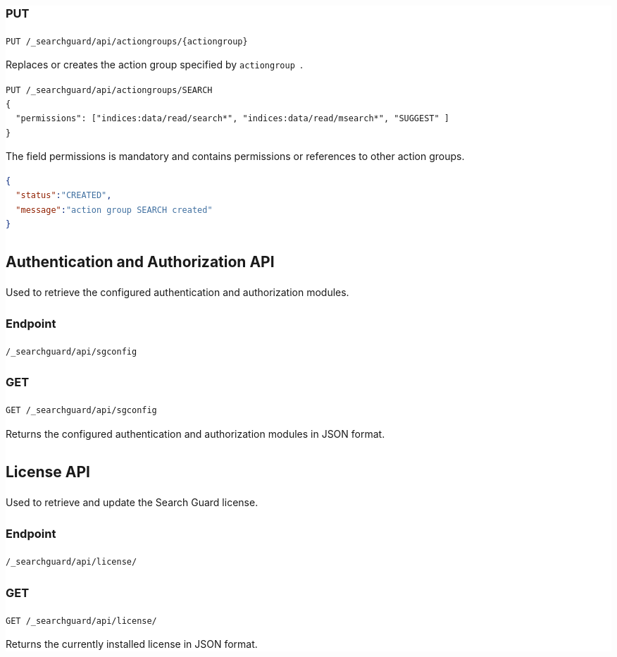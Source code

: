 ### PUT

```
PUT /_searchguard/api/actiongroups/{actiongroup}
```

Replaces or creates the action group specified by `actiongroup `.

```
PUT /_searchguard/api/actiongroups/SEARCH
{
  "permissions": ["indices:data/read/search*", "indices:data/read/msearch*", "SUGGEST" ]
}
```
The field permissions is mandatory and contains permissions or references to other action groups.

```json
{
  "status":"CREATED",
  "message":"action group SEARCH created"
}
```

## Authentication and Authorization API

Used to retrieve the configured authentication and authorization modules.

### Endpoint

```
/_searchguard/api/sgconfig
```

### GET

```
GET /_searchguard/api/sgconfig
```

Returns the configured authentication and authorization modules in JSON format.

## License API

Used to retrieve and update the Search Guard license.

### Endpoint

```
/_searchguard/api/license/
```

### GET

```
GET /_searchguard/api/license/
```
Returns the currently installed license in JSON format. 
